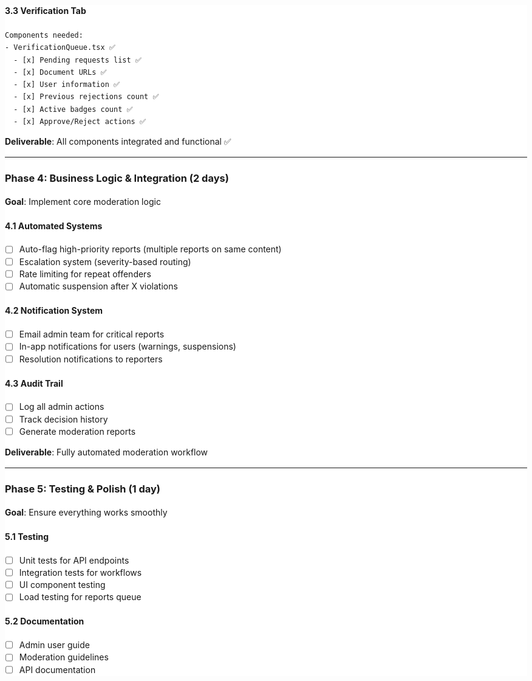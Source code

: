 #### 3.3 Verification Tab
```tsx
Components needed:
- VerificationQueue.tsx ✅
  - [x] Pending requests list ✅
  - [x] Document URLs ✅
  - [x] User information ✅
  - [x] Previous rejections count ✅
  - [x] Active badges count ✅
  - [x] Approve/Reject actions ✅
```

**Deliverable**: All components integrated and functional ✅

---

### Phase 4: Business Logic & Integration (2 days)
**Goal**: Implement core moderation logic

#### 4.1 Automated Systems
- [ ] Auto-flag high-priority reports (multiple reports on same content)
- [ ] Escalation system (severity-based routing)
- [ ] Rate limiting for repeat offenders
- [ ] Automatic suspension after X violations

#### 4.2 Notification System
- [ ] Email admin team for critical reports
- [ ] In-app notifications for users (warnings, suspensions)
- [ ] Resolution notifications to reporters

#### 4.3 Audit Trail
- [ ] Log all admin actions
- [ ] Track decision history
- [ ] Generate moderation reports

**Deliverable**: Fully automated moderation workflow

---

### Phase 5: Testing & Polish (1 day)
**Goal**: Ensure everything works smoothly

#### 5.1 Testing
- [ ] Unit tests for API endpoints
- [ ] Integration tests for workflows
- [ ] UI component testing
- [ ] Load testing for reports queue

#### 5.2 Documentation
- [ ] Admin user guide
- [ ] Moderation guidelines
- [ ] API documentation

